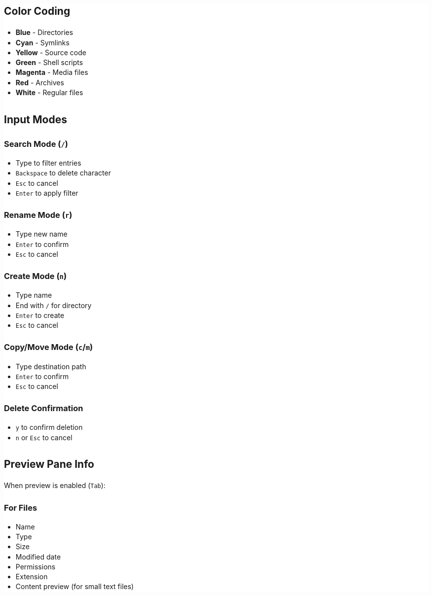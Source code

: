 ## Color Coding

- **Blue** - Directories
- **Cyan** - Symlinks
- **Yellow** - Source code
- **Green** - Shell scripts
- **Magenta** - Media files
- **Red** - Archives
- **White** - Regular files

## Input Modes

### Search Mode (`/`)
- Type to filter entries
- `Backspace` to delete character
- `Esc` to cancel
- `Enter` to apply filter

### Rename Mode (`r`)
- Type new name
- `Enter` to confirm
- `Esc` to cancel

### Create Mode (`n`)
- Type name
- End with `/` for directory
- `Enter` to create
- `Esc` to cancel

### Copy/Move Mode (`c`/`m`)
- Type destination path
- `Enter` to confirm
- `Esc` to cancel

### Delete Confirmation
- `y` to confirm deletion
- `n` or `Esc` to cancel

## Preview Pane Info

When preview is enabled (`Tab`):

### For Files
- Name
- Type
- Size
- Modified date
- Permissions
- Extension
- Content preview (for small text files)
